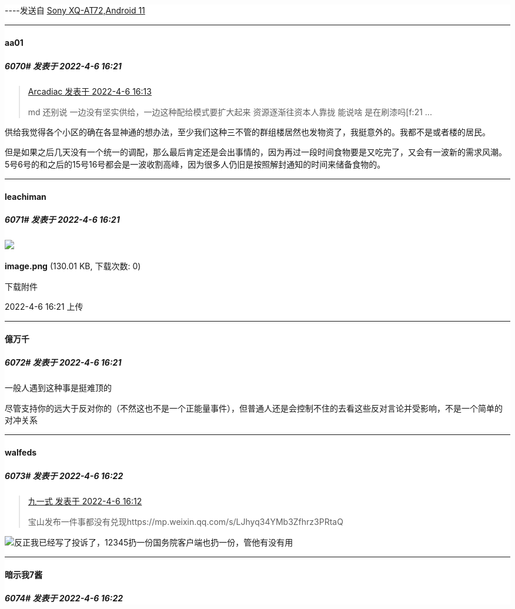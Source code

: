 ----发送自 [Sony XQ-AT72,Android 11](http://stage1.5j4m.com/?1.37)

*****

####  aa01  
##### 6070#       发表于 2022-4-6 16:21

<blockquote><a href="httphttps://bbs.saraba1st.com/2b/forum.php?mod=redirect&amp;goto=findpost&amp;pid=55334887&amp;ptid=2062393" target="_blank">Arcadiac 发表于 2022-4-6 16:13</a>

md 还别说 一边没有坚实供给，一边这种配给模式要扩大起来 资源逐渐往资本人靠拢 能说啥 是在刷漆吗[f:21 ...</blockquote>
供给我觉得各个小区的确在各显神通的想办法，至少我们这种三不管的群组楼居然也发物资了，我挺意外的。我都不是或者楼的居民。

但是如果之后几天没有一个统一的调配，那么最后肯定还是会出事情的，因为再过一段时间食物要是又吃完了，又会有一波新的需求风潮。5号6号的和之后的15号16号都会是一波收割高峰，因为很多人仍旧是按照解封通知的时间来储备食物的。

*****

####  leachiman  
##### 6071#       发表于 2022-4-6 16:21

<img src="https://img.saraba1st.com/forum/202204/06/162114wzwlzuiwznlfl4m3.png" referrerpolicy="no-referrer">

<strong>image.png</strong> (130.01 KB, 下载次数: 0)

下载附件

2022-4-6 16:21 上传



*****

####  億万千  
##### 6072#       发表于 2022-4-6 16:21

一般人遇到这种事是挺难顶的

尽管支持你的远大于反对你的（不然这也不是一个正能量事件），但普通人还是会控制不住的去看这些反对言论并受影响，不是一个简单的对冲关系

*****

####  walfeds  
##### 6073#       发表于 2022-4-6 16:22

<blockquote><a href="httphttps://bbs.saraba1st.com/2b/forum.php?mod=redirect&amp;goto=findpost&amp;pid=55334881&amp;ptid=2062393" target="_blank">九一式 发表于 2022-4-6 16:12</a>

宝山发布一件事都没有兑现https://mp.weixin.qq.com/s/LJhyq34YMb3Zfhrz3PRtaQ</blockquote>
<img src="https://static.saraba1st.com/image/smiley/face2017/019.png" referrerpolicy="no-referrer">反正我已经写了投诉了，12345扔一份国务院客户端也扔一份，管他有没有用

*****

####  暗示我7酱  
##### 6074#       发表于 2022-4-6 16:22
